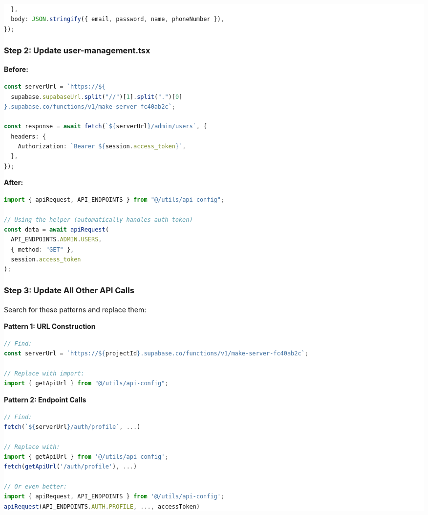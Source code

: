 ```typescript
  },
  body: JSON.stringify({ email, password, name, phoneNumber }),
});
```

### Step 2: Update user-management.tsx

**Before:**

```typescript
const serverUrl = `https://${
  supabase.supabaseUrl.split("//")[1].split(".")[0]
}.supabase.co/functions/v1/make-server-fc40ab2c`;

const response = await fetch(`${serverUrl}/admin/users`, {
  headers: {
    Authorization: `Bearer ${session.access_token}`,
  },
});
```

**After:**

```typescript
import { apiRequest, API_ENDPOINTS } from "@/utils/api-config";

// Using the helper (automatically handles auth token)
const data = await apiRequest(
  API_ENDPOINTS.ADMIN.USERS,
  { method: "GET" },
  session.access_token
);
```

### Step 3: Update All Other API Calls

Search for these patterns and replace them:

**Pattern 1: URL Construction**

```typescript
// Find:
const serverUrl = `https://${projectId}.supabase.co/functions/v1/make-server-fc40ab2c`;

// Replace with import:
import { getApiUrl } from "@/utils/api-config";
```

**Pattern 2: Endpoint Calls**

```typescript
// Find:
fetch(`${serverUrl}/auth/profile`, ...)

// Replace with:
import { getApiUrl } from '@/utils/api-config';
fetch(getApiUrl('/auth/profile'), ...)

// Or even better:
import { apiRequest, API_ENDPOINTS } from '@/utils/api-config';
apiRequest(API_ENDPOINTS.AUTH.PROFILE, ..., accessToken)
```
